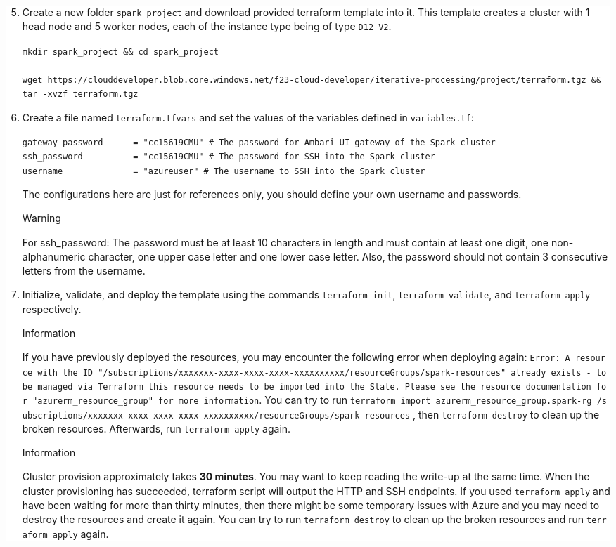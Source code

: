 5. Create a new folder `spark_project` and download provided terraform template into it. This template creates a cluster with 1 head node and 5 worker nodes, each of the instance type being of type `D12_V2`.

   ```
   mkdir spark_project && cd spark_project
   
   wget https://clouddeveloper.blob.core.windows.net/f23-cloud-developer/iterative-processing/project/terraform.tgz && tar -xvzf terraform.tgz
   ```

6. Create a file named `terraform.tfvars` and set the values of the variables defined in `variables.tf`:

   ```
   gateway_password      = "cc15619CMU" # The password for Ambari UI gateway of the Spark cluster
   ssh_password          = "cc15619CMU" # The password for SSH into the Spark cluster
   username              = "azureuser" # The username to SSH into the Spark cluster
   ```

   The configurations here are just for references only, you should define your own username and passwords.

   

   Warning

   For ssh_password: The password must be at least 10 characters in length and must contain at least one digit, one non-alphanumeric character, one upper case letter and one lower case letter. Also, the password should not contain 3 consecutive letters from the username.

   

7. Initialize, validate, and deploy the template using the commands `terraform init`, `terraform validate`, and `terraform apply` respectively.

   

   Information

   If you have previously deployed the resources, you may encounter the following error when deploying again: `Error: A resource with the ID "/subscriptions/xxxxxxx-xxxx-xxxx-xxxx-xxxxxxxxxx/resourceGroups/spark-resources" already exists - to be managed via Terraform this resource needs to be imported into the State. Please see the resource documentation for "azurerm_resource_group" for more information`. You can try to run `terraform import azurerm_resource_group.spark-rg /subscriptions/xxxxxxx-xxxx-xxxx-xxxx-xxxxxxxxxx/resourceGroups/spark-resources` , then `terraform destroy` to clean up the broken resources. Afterwards, run `terraform apply` again.

   

   

   Information

   Cluster provision approximately takes **30 minutes**. You may want to keep reading the write-up at the same time. When the cluster provisioning has succeeded, terraform script will output the HTTP and SSH endpoints.
   If you used `terraform apply` and have been waiting for more than thirty minutes, then there might be some temporary issues with Azure and you may need to destroy the resources and create it again. You can try to run `terraform destroy` to clean up the broken resources and run `terraform apply` again.
